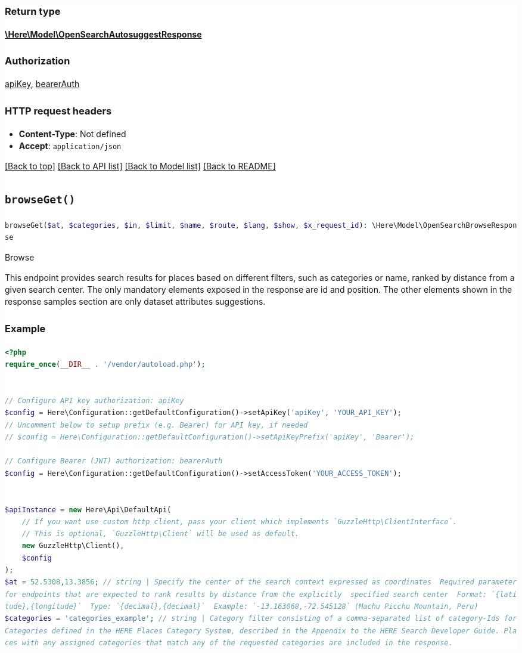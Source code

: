 ### Return type

[**\Here\Model\OpenSearchAutosuggestResponse**](../Model/OpenSearchAutosuggestResponse.md)

### Authorization

[apiKey](../../README.md#apiKey), [bearerAuth](../../README.md#bearerAuth)

### HTTP request headers

- **Content-Type**: Not defined
- **Accept**: `application/json`

[[Back to top]](#) [[Back to API list]](../../README.md#endpoints)
[[Back to Model list]](../../README.md#models)
[[Back to README]](../../README.md)

## `browseGet()`

```php
browseGet($at, $categories, $in, $limit, $name, $route, $lang, $show, $x_request_id): \Here\Model\OpenSearchBrowseResponse
```

Browse

This endpoint provides search results for places based on different filters, such as categories or name, ranked by distance from a given search center. The only mandatory elements exposed in the response are id and position. The other elements shown in the response samples section are only dataset attributes suggestions.

### Example

```php
<?php
require_once(__DIR__ . '/vendor/autoload.php');


// Configure API key authorization: apiKey
$config = Here\Configuration::getDefaultConfiguration()->setApiKey('apiKey', 'YOUR_API_KEY');
// Uncomment below to setup prefix (e.g. Bearer) for API key, if needed
// $config = Here\Configuration::getDefaultConfiguration()->setApiKeyPrefix('apiKey', 'Bearer');

// Configure Bearer (JWT) authorization: bearerAuth
$config = Here\Configuration::getDefaultConfiguration()->setAccessToken('YOUR_ACCESS_TOKEN');


$apiInstance = new Here\Api\DefaultApi(
    // If you want use custom http client, pass your client which implements `GuzzleHttp\ClientInterface`.
    // This is optional, `GuzzleHttp\Client` will be used as default.
    new GuzzleHttp\Client(),
    $config
);
$at = 52.5308,13.3856; // string | Specify the center of the search context expressed as coordinates  Required parameter for endpoints that are expected to rank results by distance from the explicitly  specified search center  Format: `{latitude},{longitude}`  Type: `{decimal},{decimal}`  Example: `-13.163068,-72.545128` (Machu Picchu Mountain, Peru)
$categories = 'categories_example'; // string | Category filter consisting of a comma-separated list of category-Ids for Categories defined in the HERE Places Category System, described in the Appendix to the HERE Search Developer Guide. Places with any assigned categories that match any of the requested categories are included in the response.
```
